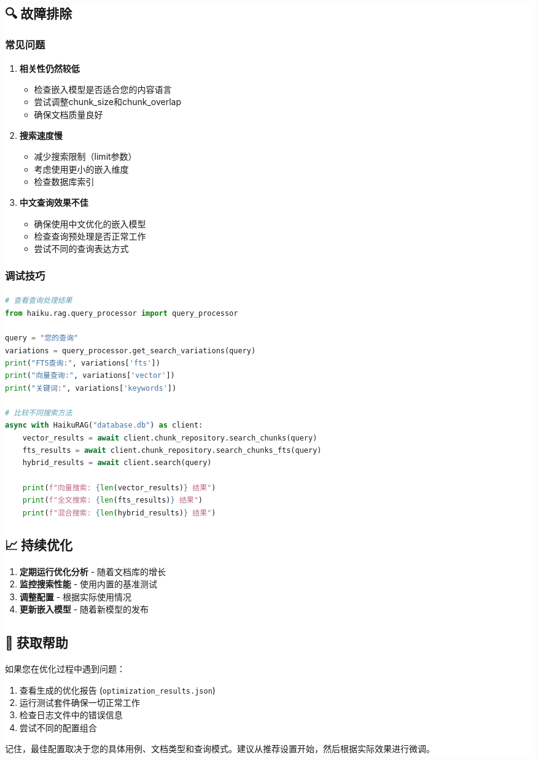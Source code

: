 ## 🔍 故障排除

### 常见问题

1. **相关性仍然较低**
   - 检查嵌入模型是否适合您的内容语言
   - 尝试调整chunk_size和chunk_overlap
   - 确保文档质量良好

2. **搜索速度慢**
   - 减少搜索限制（limit参数）
   - 考虑使用更小的嵌入维度
   - 检查数据库索引

3. **中文查询效果不佳**
   - 确保使用中文优化的嵌入模型
   - 检查查询预处理是否正常工作
   - 尝试不同的查询表达方式

### 调试技巧

```python
# 查看查询处理结果
from haiku.rag.query_processor import query_processor

query = "您的查询"
variations = query_processor.get_search_variations(query)
print("FTS查询:", variations['fts'])
print("向量查询:", variations['vector'])
print("关键词:", variations['keywords'])

# 比较不同搜索方法
async with HaikuRAG("database.db") as client:
    vector_results = await client.chunk_repository.search_chunks(query)
    fts_results = await client.chunk_repository.search_chunks_fts(query)
    hybrid_results = await client.search(query)
    
    print(f"向量搜索: {len(vector_results)} 结果")
    print(f"全文搜索: {len(fts_results)} 结果")
    print(f"混合搜索: {len(hybrid_results)} 结果")
```

## 📈 持续优化

1. **定期运行优化分析** - 随着文档库的增长
2. **监控搜索性能** - 使用内置的基准测试
3. **调整配置** - 根据实际使用情况
4. **更新嵌入模型** - 随着新模型的发布

## 🤝 获取帮助

如果您在优化过程中遇到问题：

1. 查看生成的优化报告 (`optimization_results.json`)
2. 运行测试套件确保一切正常工作
3. 检查日志文件中的错误信息
4. 尝试不同的配置组合

记住，最佳配置取决于您的具体用例、文档类型和查询模式。建议从推荐设置开始，然后根据实际效果进行微调。
